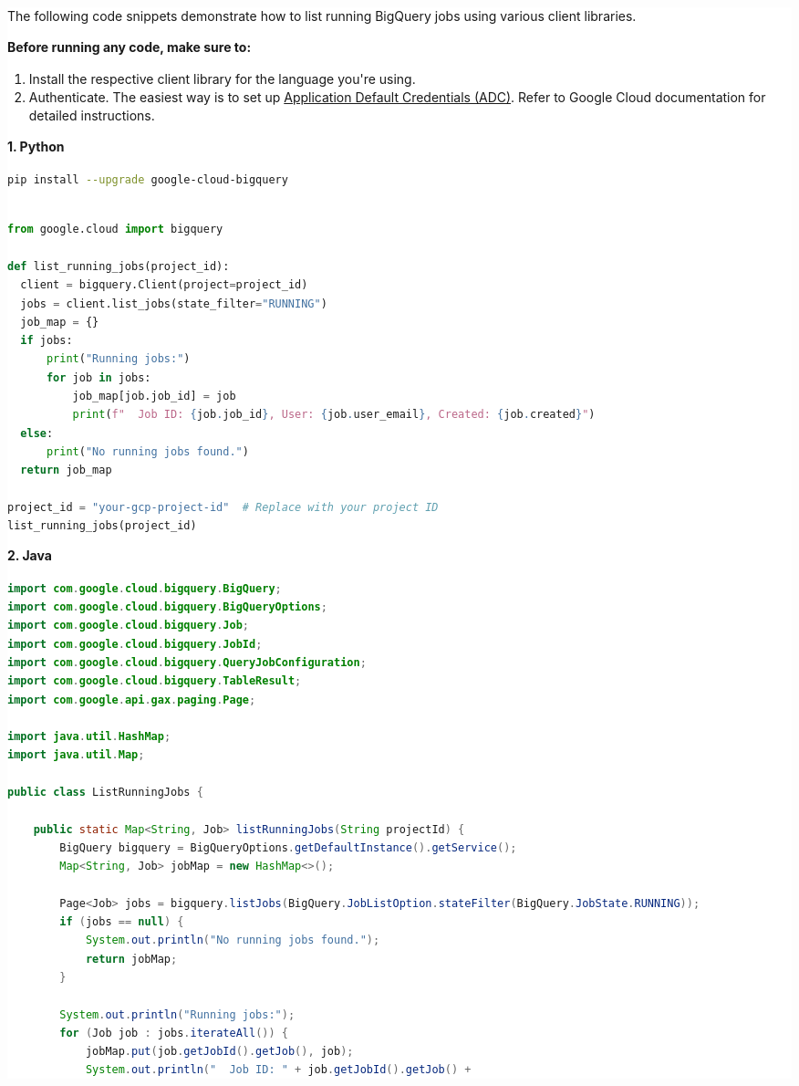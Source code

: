 The following code snippets demonstrate how to list running BigQuery jobs using various client libraries.

**Before running any code, make sure to:**

1. Install the respective client library for the language you're using.
2. Authenticate. The easiest way is to set up [Application Default Credentials (ADC)](https://cloud.google.com/docs/authentication/application-default-credentials). Refer to Google Cloud documentation for detailed instructions.

**1. Python**

```bash
pip install --upgrade google-cloud-bigquery
```

```python

from google.cloud import bigquery

def list_running_jobs(project_id):
  client = bigquery.Client(project=project_id)
  jobs = client.list_jobs(state_filter="RUNNING")
  job_map = {}
  if jobs:
      print("Running jobs:")
      for job in jobs:
          job_map[job.job_id] = job
          print(f"  Job ID: {job.job_id}, User: {job.user_email}, Created: {job.created}")
  else:
      print("No running jobs found.")
  return job_map

project_id = "your-gcp-project-id"  # Replace with your project ID
list_running_jobs(project_id)
```

**2. Java**

```java
import com.google.cloud.bigquery.BigQuery;
import com.google.cloud.bigquery.BigQueryOptions;
import com.google.cloud.bigquery.Job;
import com.google.cloud.bigquery.JobId;
import com.google.cloud.bigquery.QueryJobConfiguration;
import com.google.cloud.bigquery.TableResult;
import com.google.api.gax.paging.Page;

import java.util.HashMap;
import java.util.Map;

public class ListRunningJobs {

    public static Map<String, Job> listRunningJobs(String projectId) {
        BigQuery bigquery = BigQueryOptions.getDefaultInstance().getService();
        Map<String, Job> jobMap = new HashMap<>();

        Page<Job> jobs = bigquery.listJobs(BigQuery.JobListOption.stateFilter(BigQuery.JobState.RUNNING));
        if (jobs == null) {
            System.out.println("No running jobs found.");
            return jobMap;
        }

        System.out.println("Running jobs:");
        for (Job job : jobs.iterateAll()) {
            jobMap.put(job.getJobId().getJob(), job);
            System.out.println("  Job ID: " + job.getJobId().getJob() +
```